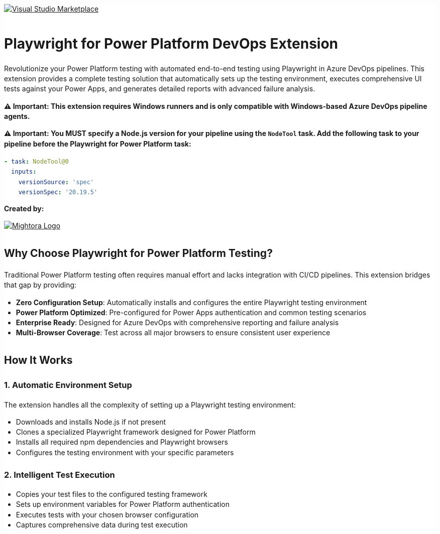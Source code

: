 [![Visual Studio Marketplace](https://img.shields.io/badge/Marketplace-View%20Extension-blue?logo=visual-studio)](https://marketplace.visualstudio.com/items?itemName=mightoraio.mightora-playwright-for-power-platform) 

# Playwright for Power Platform DevOps Extension

Revolutionize your Power Platform testing with automated end-to-end testing using Playwright in Azure DevOps pipelines. This extension provides a complete testing solution that automatically sets up the testing environment, executes comprehensive UI tests against your Power Apps, and generates detailed reports with advanced failure analysis.

**⚠️ Important: This extension requires Windows runners and is only compatible with Windows-based Azure DevOps pipeline agents.**

**⚠️ Important: You MUST specify a Node.js version for your pipeline using the `NodeTool` task. Add the following task to your pipeline before the Playwright for Power Platform task:**

```yaml
- task: NodeTool@0
  inputs:
    versionSource: 'spec'
    versionSpec: '20.19.5'
```

**Created by:**

[![Mightora Logo](https://raw.githubusercontent.com/TechTweedie/techtweedie.github.io/main/static/logo-01_150x150.png)](https://techtweedie.github.io) 

## Why Choose Playwright for Power Platform Testing?

Traditional Power Platform testing often requires manual effort and lacks integration with CI/CD pipelines. This extension bridges that gap by providing:

- **Zero Configuration Setup**: Automatically installs and configures the entire Playwright testing environment
- **Power Platform Optimized**: Pre-configured for Power Apps authentication and common testing scenarios  
- **Enterprise Ready**: Designed for Azure DevOps with comprehensive reporting and failure analysis
- **Multi-Browser Coverage**: Test across all major browsers to ensure consistent user experience

## How It Works

### 1. Automatic Environment Setup
The extension handles all the complexity of setting up a Playwright testing environment:
- Downloads and installs Node.js if not present
- Clones a specialized Playwright framework designed for Power Platform
- Installs all required npm dependencies and Playwright browsers
- Configures the testing environment with your specific parameters

### 2. Intelligent Test Execution  
- Copies your test files to the configured testing framework
- Sets up environment variables for Power Platform authentication
- Executes tests with your chosen browser configuration
- Captures comprehensive data during test execution
